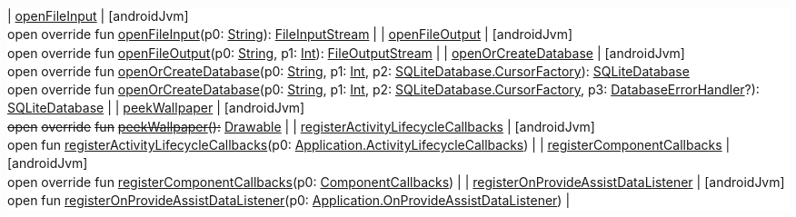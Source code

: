 | [openFileInput](../../br.com.egsys.pokedexegsys.ui.splash/-splash-activity/index.md#-436133483%2FFunctions%2F-912451524) | [androidJvm]<br>open override fun [openFileInput](../../br.com.egsys.pokedexegsys.ui.splash/-splash-activity/index.md#-436133483%2FFunctions%2F-912451524)(p0: [String](https://kotlinlang.org/api/latest/jvm/stdlib/kotlin/-string/index.html)): [FileInputStream](https://developer.android.com/reference/kotlin/java/io/FileInputStream.html) |
| [openFileOutput](../../br.com.egsys.pokedexegsys.ui.splash/-splash-activity/index.md#-1288028519%2FFunctions%2F-912451524) | [androidJvm]<br>open override fun [openFileOutput](../../br.com.egsys.pokedexegsys.ui.splash/-splash-activity/index.md#-1288028519%2FFunctions%2F-912451524)(p0: [String](https://kotlinlang.org/api/latest/jvm/stdlib/kotlin/-string/index.html), p1: [Int](https://kotlinlang.org/api/latest/jvm/stdlib/kotlin/-int/index.html)): [FileOutputStream](https://developer.android.com/reference/kotlin/java/io/FileOutputStream.html) |
| [openOrCreateDatabase](../../br.com.egsys.pokedexegsys.ui.splash/-splash-activity/index.md#-352848248%2FFunctions%2F-912451524) | [androidJvm]<br>open override fun [openOrCreateDatabase](../../br.com.egsys.pokedexegsys.ui.splash/-splash-activity/index.md#-352848248%2FFunctions%2F-912451524)(p0: [String](https://kotlinlang.org/api/latest/jvm/stdlib/kotlin/-string/index.html), p1: [Int](https://kotlinlang.org/api/latest/jvm/stdlib/kotlin/-int/index.html), p2: [SQLiteDatabase.CursorFactory](https://developer.android.com/reference/kotlin/android/database/sqlite/SQLiteDatabase.CursorFactory.html)): [SQLiteDatabase](https://developer.android.com/reference/kotlin/android/database/sqlite/SQLiteDatabase.html)<br>open override fun [openOrCreateDatabase](../../br.com.egsys.pokedexegsys.ui.splash/-splash-activity/index.md#1846808329%2FFunctions%2F-912451524)(p0: [String](https://kotlinlang.org/api/latest/jvm/stdlib/kotlin/-string/index.html), p1: [Int](https://kotlinlang.org/api/latest/jvm/stdlib/kotlin/-int/index.html), p2: [SQLiteDatabase.CursorFactory](https://developer.android.com/reference/kotlin/android/database/sqlite/SQLiteDatabase.CursorFactory.html), p3: [DatabaseErrorHandler](https://developer.android.com/reference/kotlin/android/database/DatabaseErrorHandler.html)?): [SQLiteDatabase](https://developer.android.com/reference/kotlin/android/database/sqlite/SQLiteDatabase.html) |
| [peekWallpaper](../../br.com.egsys.pokedexegsys.ui.splash/-splash-activity/index.md#-1166010676%2FFunctions%2F-912451524) | [androidJvm]<br>~~open~~ ~~override~~ ~~fun~~ [~~peekWallpaper~~](../../br.com.egsys.pokedexegsys.ui.splash/-splash-activity/index.md#-1166010676%2FFunctions%2F-912451524)~~(~~~~)~~~~:~~ [Drawable](https://developer.android.com/reference/kotlin/android/graphics/drawable/Drawable.html) |
| [registerActivityLifecycleCallbacks](index.md#-1368197058%2FFunctions%2F-912451524) | [androidJvm]<br>open fun [registerActivityLifecycleCallbacks](index.md#-1368197058%2FFunctions%2F-912451524)(p0: [Application.ActivityLifecycleCallbacks](https://developer.android.com/reference/kotlin/android/app/Application.ActivityLifecycleCallbacks.html)) |
| [registerComponentCallbacks](index.md#-2101686504%2FFunctions%2F-912451524) | [androidJvm]<br>open override fun [registerComponentCallbacks](index.md#-2101686504%2FFunctions%2F-912451524)(p0: [ComponentCallbacks](https://developer.android.com/reference/kotlin/android/content/ComponentCallbacks.html)) |
| [registerOnProvideAssistDataListener](index.md#1637269184%2FFunctions%2F-912451524) | [androidJvm]<br>open fun [registerOnProvideAssistDataListener](index.md#1637269184%2FFunctions%2F-912451524)(p0: [Application.OnProvideAssistDataListener](https://developer.android.com/reference/kotlin/android/app/Application.OnProvideAssistDataListener.html)) |